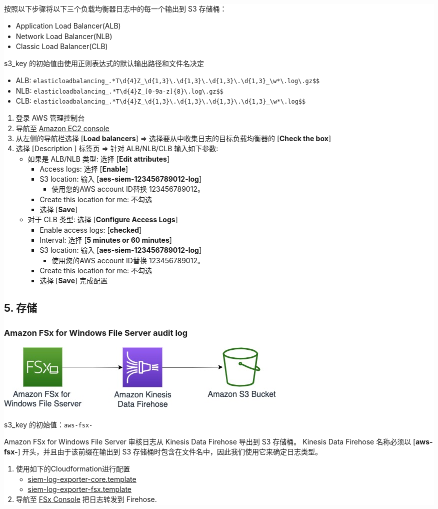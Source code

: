 按照以下步骤将以下三个负载均衡器日志中的每一个输出到 S3 存储桶：

* Application Load Balancer(ALB)
* Network Load Balancer(NLB)
* Classic Load Balancer(CLB)

s3_key 的初始值由使用正则表达式的默认输出路径和文件名决定

* ALB: `elasticloadbalancing_.*T\d{4}Z_\d{1,3}\.\d{1,3}\.\d{1,3}\.\d{1,3}_\w*\.log\.gz$$`
* NLB: `elasticloadbalancing_.*T\d{4}Z_[0-9a-z]{8}\.log\.gz$$`
* CLB: `elasticloadbalancing_.*T\d{4}Z_\d{1,3}\.\d{1,3}\.\d{1,3}\.\d{1,3}_\w*\.log$$`

1. 登录 AWS 管理控制台
1. 导航至 [Amazon EC2 console](https://console.amazonaws.cn/ec2/home?)
1. 从左侧的导航栏选择 [**Load balancers**] => 选择要从中收集日志的目标负载均衡器的 [**Check the box**]
1. 选择 [Description ] 标签页 => 针对 ALB/NLB/CLB 输入如下参数:
   * 如果是 ALB/NLB 类型: 选择 [**Edit attributes**]
      * Access logs: 选择 [**Enable**]
      * S3 location: 输入 [**aes-siem-123456789012-log**]
         * 使用您的AWS account ID替换 123456789012。
      * Create this location for me: 不勾选
      * 选择 [**Save**]
   * 对于 CLB 类型: 选择 [**Configure Access Logs**]
      * Enable access logs: [**checked**]
      * Interval: 选择 [**5 minutes or 60 minutes**]
      * S3 location: 输入 [**aes-siem-123456789012-log**]
         * 使用您的AWS account ID替换 123456789012。
      * Create this location for me: 不勾选
      * 选择 [**Save**] 完成配置

## 5. 存储

### Amazon FSx for Windows File Server audit log

![FSx to S3](images/fsx-to-s3.jpg)

s3_key 的初始值：`aws-fsx-`

Amazon FSx for Windows File Server 审核日志从 Kinesis Data Firehose 导出到 S3 存储桶。 Kinesis Data Firehose 名称必须以 [**aws-fsx-**] 开头，并且由于该前缀在输出到 S3 存储桶时包含在文件名中，因此我们使用它来确定日志类型。

1. 使用如下的Cloudformation进行配置
    * [siem-log-exporter-core.template](https://raw.githubusercontent.com/aws-samples/siem-on-amazon-opensearch-service/v2.9.1/deployment/log-exporter/siem-log-exporter-core-china.template)
    * [siem-log-exporter-fsx.template](https://raw.githubusercontent.com/aws-samples/siem-on-amazon-opensearch-service/v2.9.1/deployment/log-exporter/siem-log-exporter-fsx-china.template)
1. 导航至 [FSx Console](https://console.amazonaws.cn/fsx/home?) 把日志转发到 Firehose.
